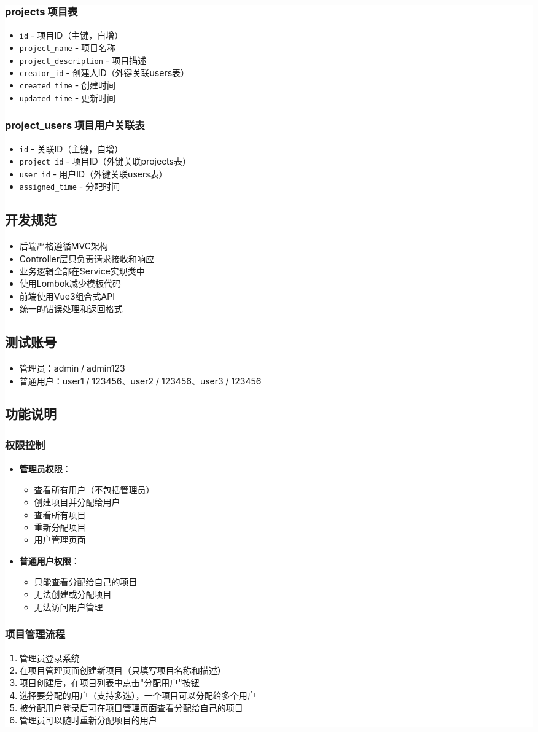 ### projects 项目表
- `id` - 项目ID（主键，自增）
- `project_name` - 项目名称
- `project_description` - 项目描述
- `creator_id` - 创建人ID（外键关联users表）
- `created_time` - 创建时间
- `updated_time` - 更新时间

### project_users 项目用户关联表
- `id` - 关联ID（主键，自增）
- `project_id` - 项目ID（外键关联projects表）
- `user_id` - 用户ID（外键关联users表）
- `assigned_time` - 分配时间

## 开发规范

- 后端严格遵循MVC架构
- Controller层只负责请求接收和响应
- 业务逻辑全部在Service实现类中
- 使用Lombok减少模板代码
- 前端使用Vue3组合式API
- 统一的错误处理和返回格式

## 测试账号

- 管理员：admin / admin123
- 普通用户：user1 / 123456、user2 / 123456、user3 / 123456

## 功能说明

### 权限控制
- **管理员权限**：
  - 查看所有用户（不包括管理员）
  - 创建项目并分配给用户
  - 查看所有项目
  - 重新分配项目
  - 用户管理页面

- **普通用户权限**：
  - 只能查看分配给自己的项目
  - 无法创建或分配项目
  - 无法访问用户管理

### 项目管理流程
1. 管理员登录系统
2. 在项目管理页面创建新项目（只填写项目名称和描述）
3. 项目创建后，在项目列表中点击"分配用户"按钮
4. 选择要分配的用户（支持多选），一个项目可以分配给多个用户
5. 被分配用户登录后可在项目管理页面查看分配给自己的项目
6. 管理员可以随时重新分配项目的用户 